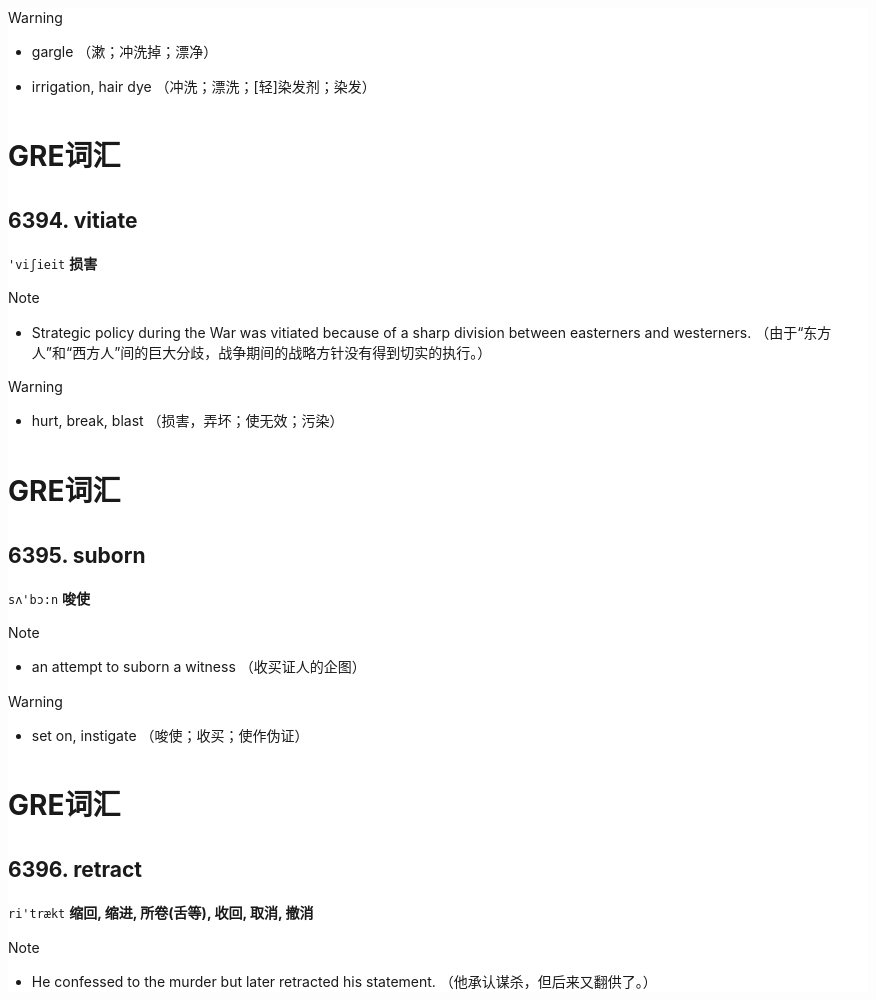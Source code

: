 > [!WARNING]
>
> - gargle （漱；冲洗掉；漂净）
>
> - irrigation, hair dye （冲洗；漂洗；[轻]染发剂；染发）
>

# GRE词汇

## 6394. vitiate

`'viʃieit`  **损害**

> [!NOTE]
>
> - Strategic policy during the War was vitiated because of a sharp division between easterners and westerners. （由于“东方人”和“西方人”间的巨大分歧，战争期间的战略方针没有得到切实的执行。）
>

> [!WARNING]
>
> - hurt, break, blast （损害，弄坏；使无效；污染）
>

# GRE词汇

## 6395. suborn

`sʌ'bɔ:n`  **唆使**

> [!NOTE]
>
> - an attempt to suborn a witness （收买证人的企图）
>

> [!WARNING]
>
> - set on, instigate （唆使；收买；使作伪证）
>

# GRE词汇

## 6396. retract

`ri'trækt`  **缩回, 缩进, 所卷(舌等), 收回, 取消, 撤消**

> [!NOTE]
>
> - He confessed to the murder but later retracted his statement. （他承认谋杀，但后来又翻供了。）
>
